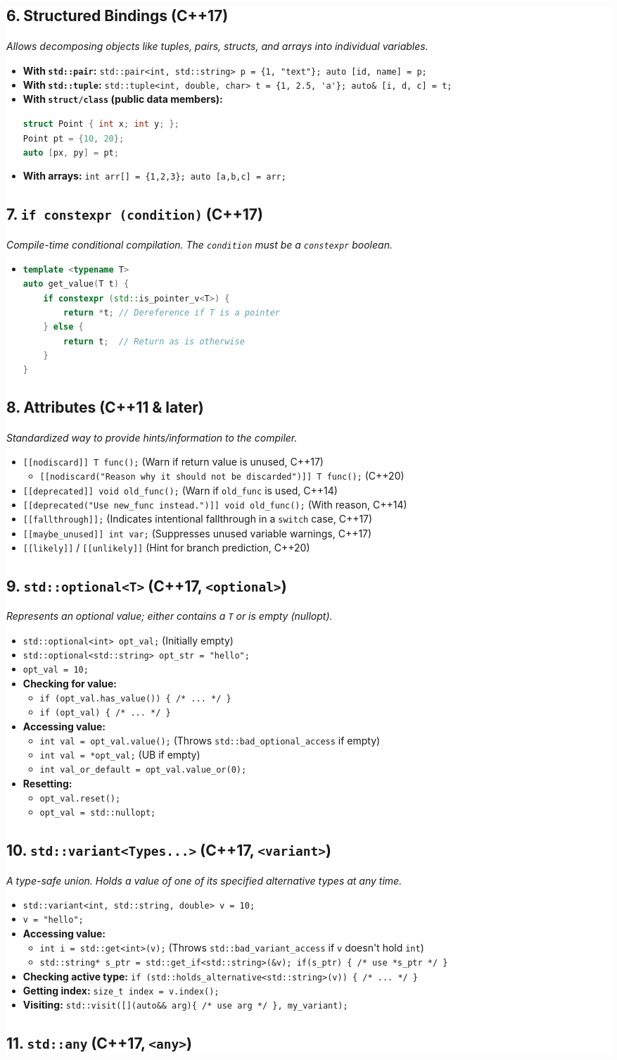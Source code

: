 ## 6. Structured Bindings (C++17)
*Allows decomposing objects like tuples, pairs, structs, and arrays into individual variables.*
* **With `std::pair`:** `std::pair<int, std::string> p = {1, "text"}; auto [id, name] = p;`
* **With `std::tuple`:** `std::tuple<int, double, char> t = {1, 2.5, 'a'}; auto& [i, d, c] = t;`
* **With `struct/class` (public data members):**
    ```cpp
    struct Point { int x; int y; };
    Point pt = {10, 20};
    auto [px, py] = pt;
    ```
* **With arrays:** `int arr[] = {1,2,3}; auto [a,b,c] = arr;`

## 7. `if constexpr (condition)` (C++17)
*Compile-time conditional compilation. The `condition` must be a `constexpr` boolean.*
* ```cpp
  template <typename T>
  auto get_value(T t) {
      if constexpr (std::is_pointer_v<T>) {
          return *t; // Dereference if T is a pointer
      } else {
          return t;  // Return as is otherwise
      }
  }
  ```
## 8. Attributes (C++11 & later)
*Standardized way to provide hints/information to the compiler.*
* `[[nodiscard]] T func();` (Warn if return value is unused, C++17)
    * `[[nodiscard("Reason why it should not be discarded")]] T func();` (C++20)
* `[[deprecated]] void old_func();` (Warn if `old_func` is used, C++14)
* `[[deprecated("Use new_func instead.")]] void old_func();` (With reason, C++14)
* `[[fallthrough]];` (Indicates intentional fallthrough in a `switch` case, C++17)
* `[[maybe_unused]] int var;` (Suppresses unused variable warnings, C++17)
* `[[likely]]` / `[[unlikely]]` (Hint for branch prediction, C++20)

## 9. `std::optional<T>` (C++17, `<optional>`)
*Represents an optional value; either contains a `T` or is empty (nullopt).*
* `std::optional<int> opt_val;` (Initially empty)
* `std::optional<std::string> opt_str = "hello";`
* `opt_val = 10;`
* **Checking for value:**
    * `if (opt_val.has_value()) { /* ... */ }`
    * `if (opt_val) { /* ... */ }`
* **Accessing value:**
    * `int val = opt_val.value();` (Throws `std::bad_optional_access` if empty)
    * `int val = *opt_val;` (UB if empty)
    * `int val_or_default = opt_val.value_or(0);`
* **Resetting:**
    * `opt_val.reset();`
    * `opt_val = std::nullopt;`

## 10. `std::variant<Types...>` (C++17, `<variant>`)
*A type-safe union. Holds a value of one of its specified alternative types at any time.*
* `std::variant<int, std::string, double> v = 10;`
* `v = "hello";`
* **Accessing value:**
    * `int i = std::get<int>(v);` (Throws `std::bad_variant_access` if `v` doesn't hold `int`)
    * `std::string* s_ptr = std::get_if<std::string>(&v); if(s_ptr) { /* use *s_ptr */ }`
* **Checking active type:** `if (std::holds_alternative<std::string>(v)) { /* ... */ }`
* **Getting index:** `size_t index = v.index();`
* **Visiting:** `std::visit([](auto&& arg){ /* use arg */ }, my_variant);`

## 11. `std::any` (C++17, `<any>`)
  ```